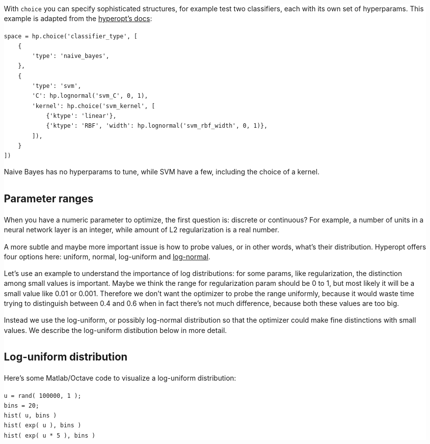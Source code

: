 With `choice` you can specify sophisticated structures, for example test
two classifiers, each with its own set of hyperparams. This example is
adapted from the [hyperopt’s
docs](https://github.com/hyperopt/hyperopt/wiki/FMin):

    space = hp.choice('classifier_type', [
        {
            'type': 'naive_bayes',
        },
        {
            'type': 'svm',
            'C': hp.lognormal('svm_C', 0, 1),
            'kernel': hp.choice('svm_kernel', [
                {'ktype': 'linear'},
                {'ktype': 'RBF', 'width': hp.lognormal('svm_rbf_width', 0, 1)},
            ]),
        }
    ])

Naive Bayes has no hyperparams to tune, while SVM have a few, including
the choice of a kernel.

Parameter ranges
----------------

When you have a numeric parameter to optimize, the first question is:
discrete or continuous? For example, a number of units in a neural
network layer is an integer, while amount of L2 regularization is a real
number.

A more subtle and maybe more important issue is how to probe values, or
in other words, what’s their distribution. Hyperopt offers four options
here: uniform, normal, log-uniform and
[log-normal](http://en.wikipedia.org/wiki/Log-normal_distribution).

Let’s use an example to understand the importance of log distributions:
for some params, like regularization, the distinction among small values
is important. Maybe we think the range for regularization param should
be 0 to 1, but most likely it will be a small value like 0.01 or 0.001.
Therefore we don’t want the optimizer to probe the range uniformly,
because it would waste time trying to distinguish between 0.4 and 0.6
when in fact there’s not much difference, because both these values are
too big.

Instead we use the log-uniform, or possibly log-normal distribution so
that the optimizer could make fine distinctions with small values. We
describe the log-uniform distibution below in more detail.

Log-uniform distribution
------------------------

Here’s some Matlab/Octave code to visualize a log-uniform distribution:

    u = rand( 100000, 1 );
    bins = 20;
    hist( u, bins )
    hist( exp( u ), bins )
    hist( exp( u * 5 ), bins )
